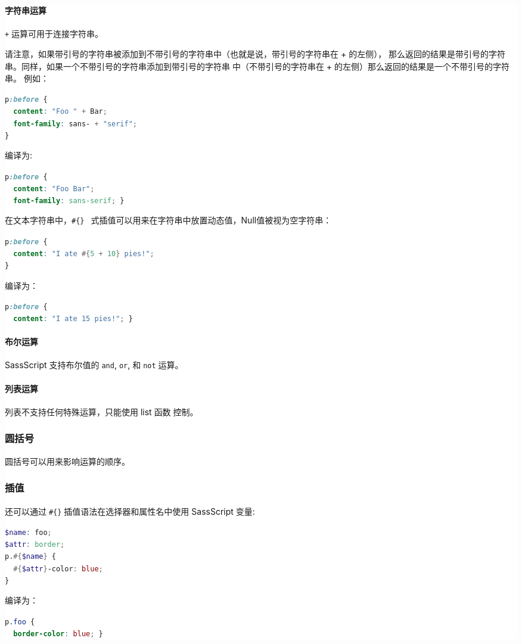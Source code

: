#### 字符串运算

`+` 运算可用于连接字符串。    

请注意，如果带引号的字符串被添加到不带引号的字符串中（也就是说，带引号的字符串在 + 的左侧），
那么返回的结果是带引号的字符串。同样，如果一个不带引号的字符串添加到带引号的字符串
中（不带引号的字符串在 + 的左侧）那么返回的结果是一个不带引号的字符串。 例如：    

```scss
p:before {
  content: "Foo " + Bar;
  font-family: sans- + "serif";
}
```  

编译为:    

```css
p:before {
  content: "Foo Bar";
  font-family: sans-serif; }
```   

在文本字符串中，`#{} ` 式插值可以用来在字符串中放置动态值，Null值被视为空字符串：   

```scss
p:before {
  content: "I ate #{5 + 10} pies!";
}
```   

编译为：    

```css
p:before {
  content: "I ate 15 pies!"; }
```    


#### 布尔运算

SassScript 支持布尔值的 `and`, `or`, 和 `not` 运算。    

#### 列表运算

列表不支持任何特殊运算，只能使用 list 函数 控制。    

### 圆括号   

圆括号可以用来影响运算的顺序。    

### 插值  

还可以通过 `#{}` 插值语法在选择器和属性名中使用 SassScript 变量:   

```scss
$name: foo;
$attr: border;
p.#{$name} {
  #{$attr}-color: blue;
}
```   

编译为：   

```css
p.foo {
  border-color: blue; }
```    
